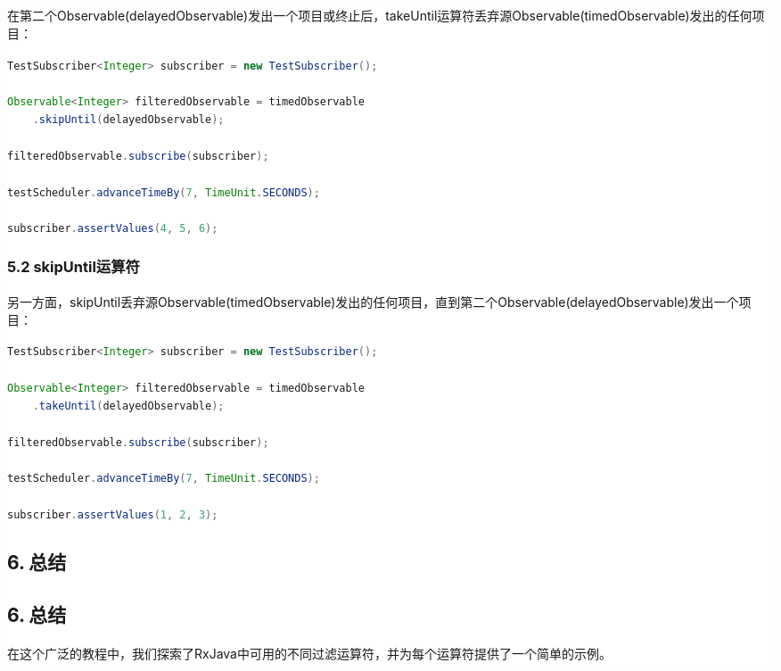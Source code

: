 在第二个Observable(delayedObservable)发出一个项目或终止后，takeUntil运算符丢弃源Observable(timedObservable)发出的任何项目：

```java
TestSubscriber<Integer> subscriber = new TestSubscriber();

Observable<Integer> filteredObservable = timedObservable
    .skipUntil(delayedObservable);

filteredObservable.subscribe(subscriber);

testScheduler.advanceTimeBy(7, TimeUnit.SECONDS);

subscriber.assertValues(4, 5, 6);
```

### 5.2 skipUntil运算符

另一方面，skipUntil丢弃源Observable(timedObservable)发出的任何项目，直到第二个Observable(delayedObservable)发出一个项目：

```java
TestSubscriber<Integer> subscriber = new TestSubscriber();

Observable<Integer> filteredObservable = timedObservable
    .takeUntil(delayedObservable);

filteredObservable.subscribe(subscriber);

testScheduler.advanceTimeBy(7, TimeUnit.SECONDS);

subscriber.assertValues(1, 2, 3);
```

## 6. 总结
## 6. 总结

在这个广泛的教程中，我们探索了RxJava中可用的不同过滤运算符，并为每个运算符提供了一个简单的示例。